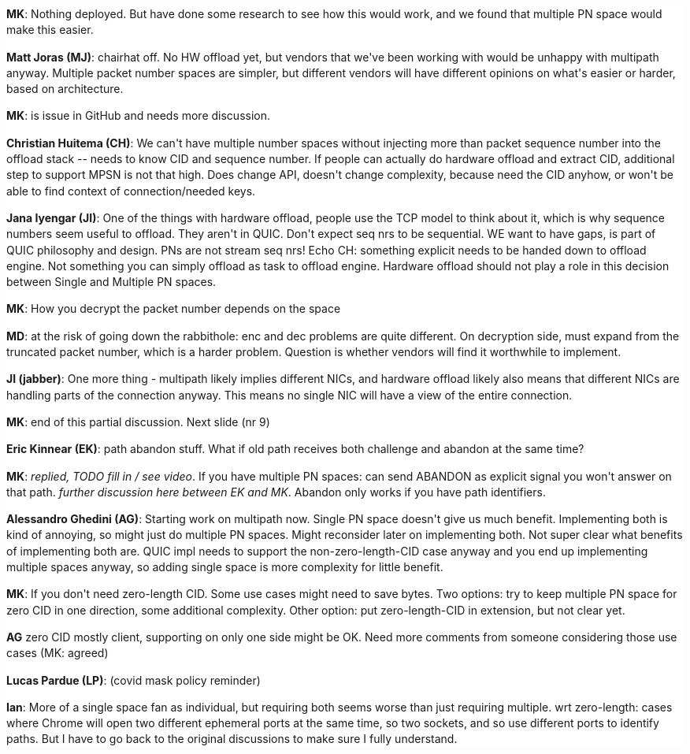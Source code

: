 **MK**: Nothing deployed. But have done some research to see how this would work, and we found that multiple PN space would make this easier.

**Matt Joras (MJ)**: chairhat off. No HW offload yet, but vendors that we've been working with would be unhappy with multipath anyway. Multiple packet number spaces are simpler, but different vendors will have different opinions on what's easier or harder, based on architecture.

**MK**: is issue in GitHub and needs more discussion.

**Christian Huitema (CH)**: We can't have multiple number spaces without injecting more than packet sequence number into the offload stack -- needs to know CID and sequence number. If people can actually do hardware offload and extract CID, additional step to support MPSN is not that high. Does change API, doesn't change complexity, because need the CID anyhow, or won't be able to find context of connection/needed keys.

**Jana Iyengar (JI)**: One of the things with hardware offload, people use the TCP model to think about it, which is why sequence numbers seem useful to offload. They aren't in QUIC. Don't expect seq nrs to be sequential. WE want to have gaps, is part of QUIC philosophy and design. PNs are not stream seq nrs! Echo CH: something explicit needs to be handed down to offload engine. Not something you can simply offload as task to offload engine. Hardware offload should not play a role in this decision between Single and Multiple PN spaces.

**MK**: How you decrypt the packet number depends on the space

**MD**: at the risk of going down the rabbithole: enc and dec problems are quite different. On decryption side, must expand from the truncated packet number, which is a harder problem. Question is whether vendors will find it worthwhile to implement.

**JI (jabber)**: One more thing - multipath likely implies different NICs, and hardware offload likely also means that different NICs are handling parts of the connection anyway. This means no single NIC will have a view of the entire connection.

**MK**: end of this partial discussion. Next slide (nr 9)

**Eric Kinnear (EK)**: path abandon stuff. What if old path receives both challenge and abandon at the same time?

**MK**: _replied, TODO fill in / see video_. If you have multiple PN spaces: can send ABANDON as explicit signal you won't answer on that path. _further discussion here between EK and MK_. Abandon only works if you have path identifiers.

**Alessandro Ghedini (AG)**: Starting work on multipath now. Single PN space doesn't give us much benefit. Implementing both is kind of annoying, so might just do multiple PN spaces. Might reconsider later on implementing both. Not super clear what benefits of implementing both are. QUIC impl needs to support the non-zero-length-CID case anyway and you end up implementing multiple spaces anyway, so adding single space is more complexity for little benefit.

**MK**: If you don't need zero-length CID. Some use cases might need to save bytes. Two options: try to keep multiple PN space for zero CID in one direction, some additional complexity. Other option: put zero-length-CID in extension, but not clear yet.

**AG** zero CID mostly client, supporting on only one side might be OK. Need more comments from someone considering those use cases (MK: agreed)

**Lucas Pardue (LP)**: (covid mask policy reminder)

**Ian**: More of a single space fan as individual, but requiring both seems worse than just requiring multiple. wrt zero-length: cases where Chrome will open two different ephemeral ports at the same time, so two sockets, and so use different ports to identify paths. But I have to go back to the original discussions to make sure I fully understand.
